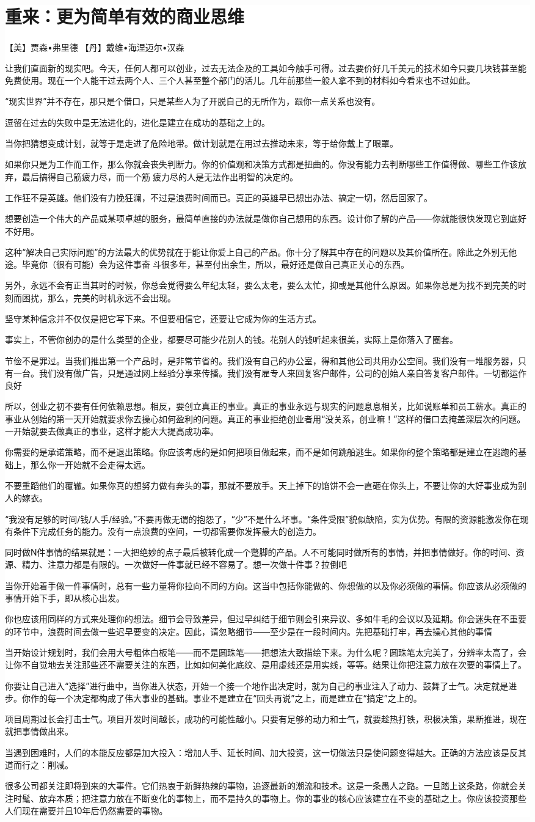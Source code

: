 # 重来：更为简单有效的商业思维

【美】贾森•弗里德 【丹】戴维•海涅迈尔•汉森

让我们直面新的现实吧。今天，任何人都可以创业，过去无法企及的工具如今触手可得。过去要价好几千美元的技术如今只要几块钱甚至能免费使用。现在一个人能干过去两个人、三个人甚至整个部门的活儿。几年前那些一般人拿不到的材料如今看来也不过如此。

“现实世界”并不存在，那只是个借口，只是某些人为了开脱自己的无所作为，跟你一点关系也没有。

逗留在过去的失败中是无法进化的，进化是建立在成功的基础之上的。

当你把猜想变成计划，就等于是走进了危险地带。做计划就是在用过去推动未来，等于给你戴上了眼罩。

如果你只是为工作而工作，那么你就会丧失判断力。你的价值观和决策方式都是扭曲的。你没有能力去判断哪些工作值得做、哪些工作该放弃，最后搞得自己筋疲力尽，而一个筋
疲力尽的人是无法作出明智的决定的。

工作狂不是英雄。他们没有力挽狂澜，不过是浪费时间而已。真正的英雄早已想出办法、搞定一切，然后回家了。

想要创造一个伟大的产品或某项卓越的服务，最简单直接的办法就是做你自己想用的东西。设计你了解的产品——你就能很快发现它到底好不好用。

这种“解决自己实际问题”的方法最大的优势就在于能让你爱上自己的产品。你十分了解其中存在的问题以及其价值所在。除此之外别无他途。毕竟你（很有可能）会为这件事奋
斗很多年，甚至付出余生，所以，最好还是做自己真正关心的东西。

另外，永远不会有正当其时的时候，你总会觉得要么年纪太轻，要么太老，要么太忙，抑或是其他什么原因。如果你总是为找不到完美的时刻而困扰，那么，完美的时机永远不会出现。

坚守某种信念并不仅仅是把它写下来。不但要相信它，还要让它成为你的生活方式。

事实上，不管你创办的是什么类型的企业，都要尽可能少花别人的钱。花别人的钱听起来很美，实际上是你落入了圈套。

节俭不是罪过。当我们推出第一个产品时，是非常节省的。我们没有自己的办公室，得和其他公司共用办公空间。我们没有一堆服务器，只有一台。我们没有做广告，只是通过网上经验分享来传播。我们没有雇专人来回复客户邮件，公司的创始人亲自答复客户邮件。一切都运作良好

所以，创业之初不要有任何依赖思想。相反，要创立真正的事业。真正的事业永远与现实的问题息息相关，比如说账单和员工薪水。真正的事业从创始的第一天开始就要求你去操心如何盈利的问题。真正的事业拒绝创业者用“没关系，创业嘛！”这样的借口去掩盖深层次的问题。一开始就要去做真正的事业，这样才能大大提高成功率。

你需要的是承诺策略，而不是退出策略。你应该考虑的是如何把项目做起来，而不是如何跳船逃生。如果你的整个策略都是建立在逃跑的基础上，那么你一开始就不会走得太远。

不要重蹈他们的覆辙。如果你真的想努力做有奔头的事，那就不要放手。天上掉下的馅饼不会一直砸在你头上，不要让你的大好事业成为别人的嫁衣。

“我没有足够的时间/钱/人手/经验。”不要再做无谓的抱怨了，“少”不是什么坏事。“条件受限”貌似缺陷，实为优势。有限的资源能激发你在现有条件下完成任务的能力。没有一点浪费的空间，一切都需要你发挥最大的创造力。

同时做N件事情的结果就是：一大把绝妙的点子最后被转化成一个蹩脚的产品。人不可能同时做所有的事情，并把事情做好。你的时间、资源、精力、注意力都是有限的。一次做好一件事就已经不容易了。想一次做十件事？拉倒吧

当你开始着手做一件事情时，总有一些力量将你拉向不同的方向。这当中包括你能做的、你想做的以及你必须做的事情。你应该从必须做的事情开始下手，即从核心出发。

你也应该用同样的方式来处理你的想法。细节会导致差异，但过早纠结于细节则会引来异议、多如牛毛的会议以及延期。你会迷失在不重要的环节中，浪费时间去做一些迟早要变的决定。因此，请忽略细节——至少是在一段时间内。先把基础打牢，再去操心其他的事情

当开始设计规划时，我们会用大号粗体白板笔——而不是圆珠笔——把想法大致描绘下来。为什么呢？圆珠笔太完美了，分辨率太高了，会让你不自觉地去关注那些还不需要关注的东西，比如如何美化底纹、是用虚线还是用实线，等等。结果让你把注意力放在次要的事情上了。

你要让自己进入“选择”进行曲中，当你进入状态，开始一个接一个地作出决定时，就为自己的事业注入了动力、鼓舞了士气。决定就是进步。你作的每一个决定都构成了伟大事业的基础。事业不是建立在“回头再说”之上，而是建立在“搞定”之上的。

项目周期过长会打击士气。项目开发时间越长，成功的可能性越小。只要有足够的动力和士气，就要趁热打铁，积极决策，果断推进，现在就把事情做出来。

当遇到困难时，人们的本能反应都是加大投入：增加人手、延长时间、加大投资，这一切做法只是使问题变得越大。正确的方法应该是反其道而行之：削减。

很多公司都关注即将到来的大事件。它们热衷于新鲜热辣的事物，追逐最新的潮流和技术。这是一条愚人之路。一旦踏上这条路，你就会关注时髦、放弃本质；把注意力放在不断变化的事物上，而不是持久的事物上。你的事业的核心应该建立在不变的基础之上。你应该投资那些人们现在需要并且10年后仍然需要的事物。
